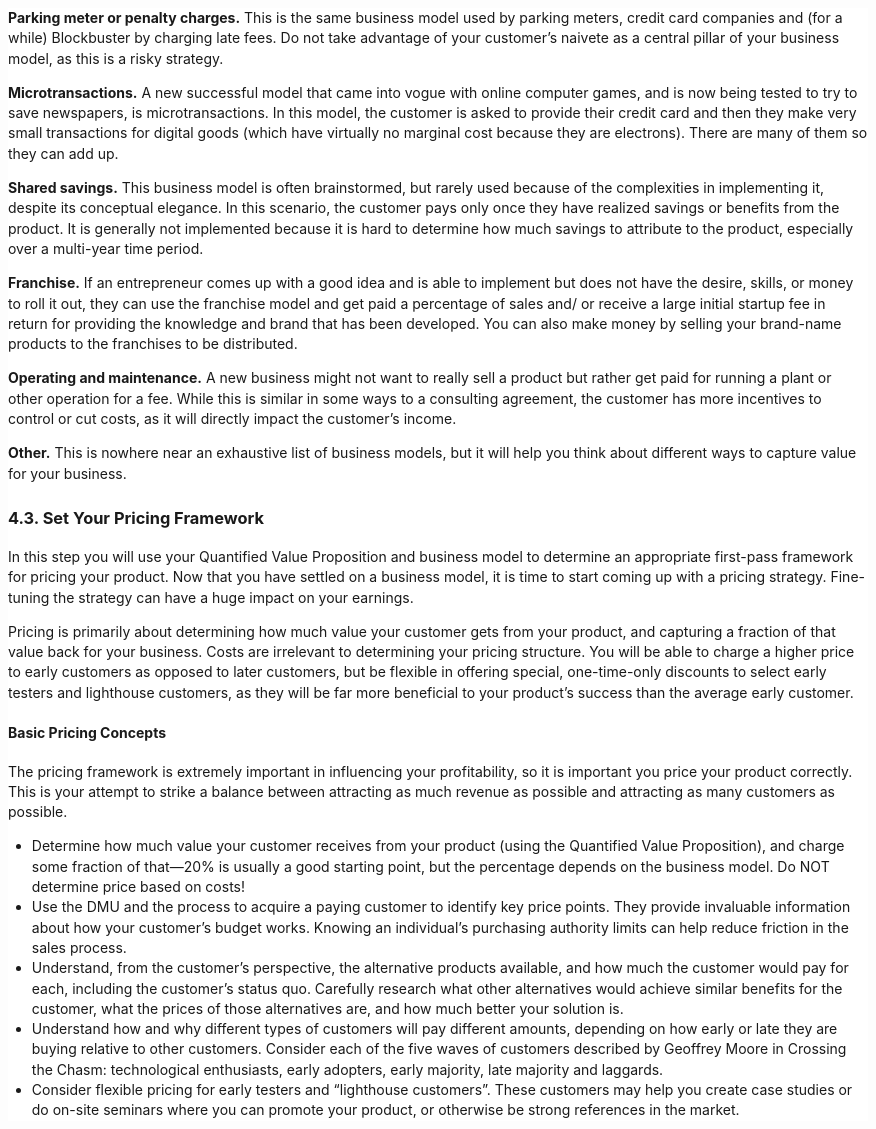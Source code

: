 **Parking meter or penalty charges.** This is the same business model used by parking meters, credit card companies and (for a while) Blockbuster by charging late fees. Do not take advantage of your customer’s naivete as a central pillar of your business model, as this is a risky strategy.

**Microtransactions.** A new successful model that came into vogue with online computer games, and is now being tested to try to save newspapers, is microtransactions. In this model, the customer is asked to provide their credit card and then they make very small transactions for digital goods (which have virtually no marginal cost because they are electrons). There are many of them so they can add up.

**Shared savings.** This business model is often brainstormed, but rarely used because of the complexities in implementing it, despite its conceptual elegance. In this scenario, the customer pays only once they have realized savings or benefits from the product. It is generally not implemented because it is hard to determine how much savings to attribute to the product, especially over a multi-year time period.

**Franchise.** If an entrepreneur comes up with a good idea and is able to implement but does not have the desire, skills, or money to roll it out, they can use the franchise model and get paid a percentage of sales and/ or receive a large initial startup fee in return for providing the knowledge and brand that has been developed. You can also make money by selling your brand-name products to the franchises to be distributed.

**Operating and maintenance.** A new business might not want to really sell a product but rather get paid for running a plant or other operation for a fee. While this is similar in some ways to a consulting agreement, the customer has more incentives to control or cut costs, as it will directly impact the customer’s income.

**Other.** This is nowhere near an exhaustive list of business models, but it will help you think about different ways to capture value for your business.

### 4.3. Set Your Pricing Framework

In this step you will use your Quantified Value Proposition and business model to determine an appropriate first-pass framework for pricing your product. Now that you have settled on a business model, it is time to start coming up with a pricing strategy. Fine-tuning the strategy can have a huge impact on your earnings.

Pricing is primarily about determining how much value your customer gets from your product, and capturing a fraction of that value back for your business. Costs are irrelevant to determining your pricing structure. You will be able to charge a higher price to early customers as opposed to later customers, but be flexible in offering special, one-time-only discounts to select early testers and lighthouse customers, as they will be far more beneficial to your product’s success than the average early customer.

#### Basic Pricing Concepts

The pricing framework is extremely important in influencing your profitability, so it is important you price your product correctly. This is your attempt to strike a balance between attracting as much revenue as possible and attracting as many customers as possible.

- Determine how much value your customer receives from your product (using the Quantified Value Proposition), and charge some fraction of that—20% is usually a good starting point, but the percentage depends on the business model. Do NOT determine price based on costs!
- Use the DMU and the process to acquire a paying customer to identify key price points. They provide invaluable information about how your customer’s budget works. Knowing an individual’s purchasing authority limits can help reduce friction in the sales process.
- Understand, from the customer’s perspective, the alternative products available, and how much the customer would pay for each, including the customer’s status quo. Carefully research what other alternatives would achieve similar benefits for the customer, what the prices of those alternatives are, and how much better your solution is.
- Understand how and why different types of customers will pay different amounts, depending on how early or late they are buying relative to other customers. Consider each of the five waves of customers described by Geoffrey Moore in Crossing the Chasm: technological enthusiasts, early adopters, early majority, late majority and laggards.
- Consider flexible pricing for early testers and “lighthouse customers”. These customers may help you create case studies or do on-site seminars where you can promote your product, or otherwise be strong references in the market.